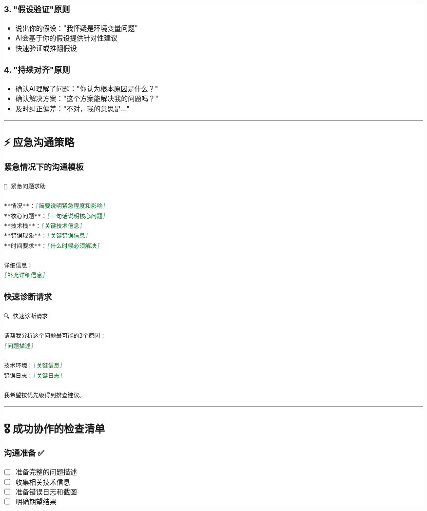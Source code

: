 ### 3. "假设验证"原则
- 说出你的假设："我怀疑是环境变量问题"
- AI会基于你的假设提供针对性建议
- 快速验证或推翻假设

### 4. "持续对齐"原则
- 确认AI理解了问题："你认为根本原因是什么？"  
- 确认解决方案："这个方案能解决我的问题吗？"
- 及时纠正偏差："不对，我的意思是..."

---

## ⚡ 应急沟通策略

### 紧急情况下的沟通模板
```markdown
🚨 紧急问题求助

**情况**：[简要说明紧急程度和影响]
**核心问题**：[一句话说明核心问题]  
**技术栈**：[关键技术信息]
**错误现象**：[关键错误信息]
**时间要求**：[什么时候必须解决]

详细信息：
[补充详细信息]
```

### 快速诊断请求
```markdown
🔍 快速诊断请求

请帮我分析这个问题最可能的3个原因：
[问题描述]

技术环境：[关键信息]
错误日志：[关键日志]

我希望按优先级得到排查建议。
```

---

## 🎖 成功协作的检查清单

### 沟通准备 ✅
- [ ] 准备完整的问题描述
- [ ] 收集相关技术信息
- [ ] 准备错误日志和截图
- [ ] 明确期望结果
